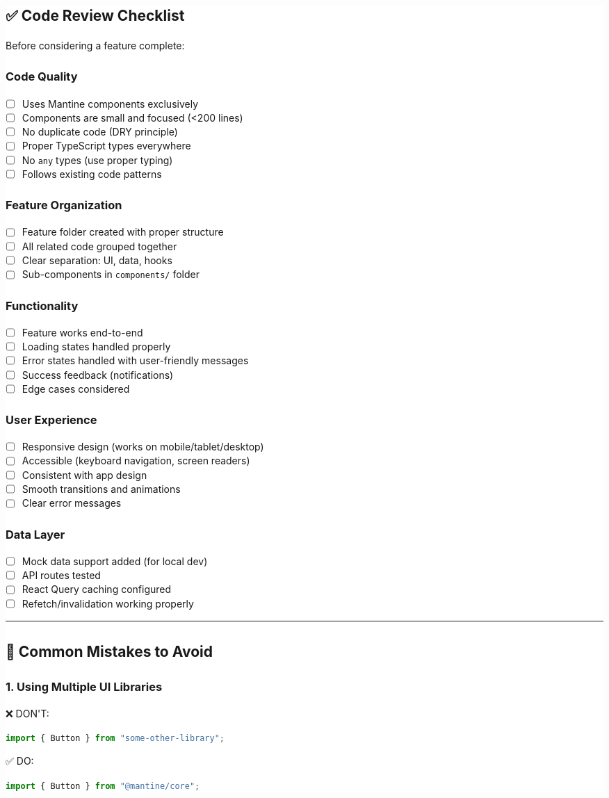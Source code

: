 
## ✅ Code Review Checklist

Before considering a feature complete:

### Code Quality
- [ ] Uses Mantine components exclusively
- [ ] Components are small and focused (<200 lines)
- [ ] No duplicate code (DRY principle)
- [ ] Proper TypeScript types everywhere
- [ ] No `any` types (use proper typing)
- [ ] Follows existing code patterns

### Feature Organization
- [ ] Feature folder created with proper structure
- [ ] All related code grouped together
- [ ] Clear separation: UI, data, hooks
- [ ] Sub-components in `components/` folder

### Functionality
- [ ] Feature works end-to-end
- [ ] Loading states handled properly
- [ ] Error states handled with user-friendly messages
- [ ] Success feedback (notifications)
- [ ] Edge cases considered

### User Experience
- [ ] Responsive design (works on mobile/tablet/desktop)
- [ ] Accessible (keyboard navigation, screen readers)
- [ ] Consistent with app design
- [ ] Smooth transitions and animations
- [ ] Clear error messages

### Data Layer
- [ ] Mock data support added (for local dev)
- [ ] API routes tested
- [ ] React Query caching configured
- [ ] Refetch/invalidation working properly

---

## 🚫 Common Mistakes to Avoid

### 1. **Using Multiple UI Libraries**
❌ DON'T:
```typescript
import { Button } from "some-other-library";
```
✅ DO:
```typescript
import { Button } from "@mantine/core";
```
